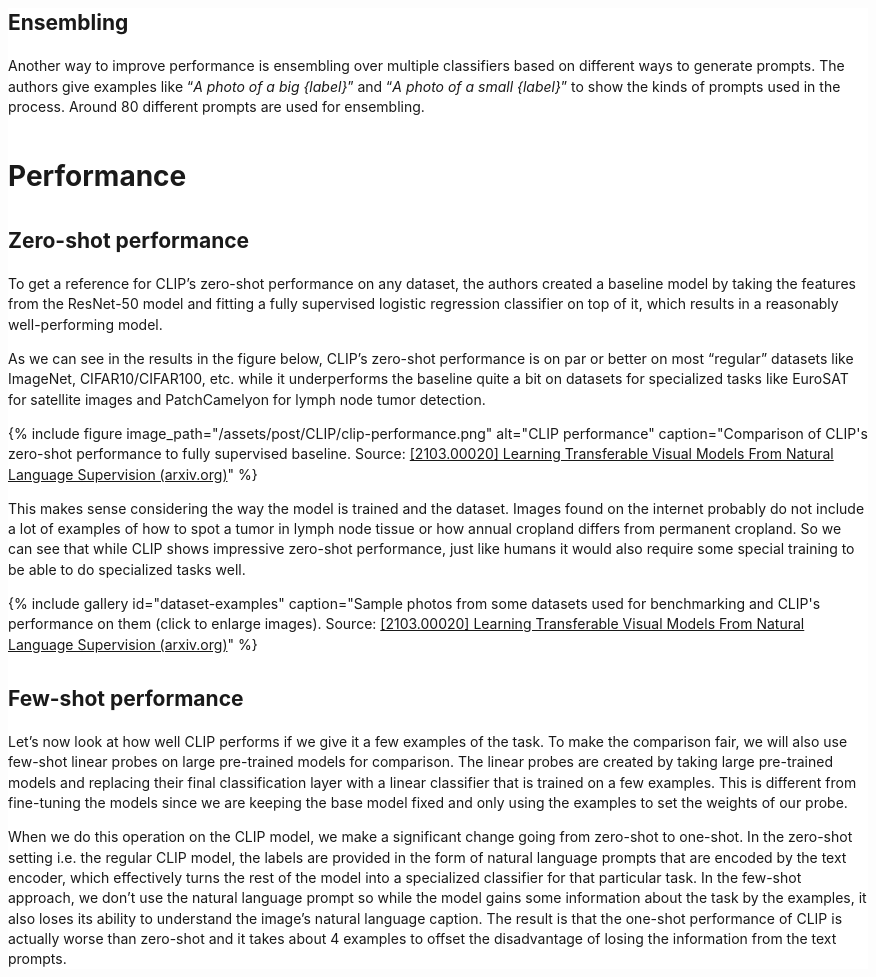
## Ensembling

Another way to improve performance is ensembling over multiple classifiers based on different ways to generate prompts. The authors give examples like “*A photo of a big {label}*” and “*A photo of a small {label}*” to show the kinds of prompts used in the process. Around 80 different prompts are used for ensembling. 


# Performance


## Zero-shot performance

To get a reference for CLIP’s zero-shot performance on any dataset, the authors created a baseline model by taking the features from the ResNet-50 model and fitting a fully supervised logistic regression classifier on top of it, which results in a reasonably well-performing model.

As we can see in the results in the figure below, CLIP’s zero-shot performance is on par or better on most “regular” datasets like ImageNet, CIFAR10/CIFAR100, etc. while it underperforms the baseline quite a bit on datasets for specialized tasks like EuroSAT for satellite images and PatchCamelyon for lymph node tumor detection.

{% include figure image_path="/assets/post/CLIP/clip-performance.png" alt="CLIP performance" caption="Comparison of CLIP's zero-shot performance to fully supervised baseline. Source: [[2103.00020] Learning Transferable Visual Models From Natural Language Supervision (arxiv.org)](https://arxiv.org/abs/2103.00020)" %}

This makes sense considering the way the model is trained and the dataset. Images found on the internet probably do not include a lot of examples of how to spot a tumor in lymph node tissue or how annual cropland differs from permanent cropland. So we can see that while CLIP shows impressive zero-shot performance, just like humans it would also require some special training to be able to do specialized tasks well.

{% include gallery id="dataset-examples" caption="Sample photos from some datasets used for benchmarking and CLIP's performance on them (click to enlarge images). Source: [[2103.00020] Learning Transferable Visual Models From Natural Language Supervision (arxiv.org)](https://arxiv.org/abs/2103.00020)" %}

## Few-shot performance

Let’s now look at how well CLIP performs if we give it a few examples of the task. To make the comparison fair, we will also use few-shot linear probes on large pre-trained models for comparison. The linear probes are created by taking large pre-trained models and replacing their final classification layer with a linear classifier that is trained on a few examples. This is different from fine-tuning the models since we are keeping the base model fixed and only using the examples to set the weights of our probe.

When we do this operation on the CLIP model, we make a significant change going from zero-shot to one-shot. In the zero-shot setting i.e. the regular CLIP model, the labels are provided in the form of natural language prompts that are encoded by the text encoder, which effectively turns the rest of the model into a specialized classifier for that particular task. In the few-shot approach, we don’t use the natural language prompt so while the model gains some information about the task by the examples, it also loses its ability to understand the image’s natural language caption. The result is that the one-shot performance of CLIP is actually worse than zero-shot and it takes about 4 examples to offset the disadvantage of losing the information from the text prompts.
